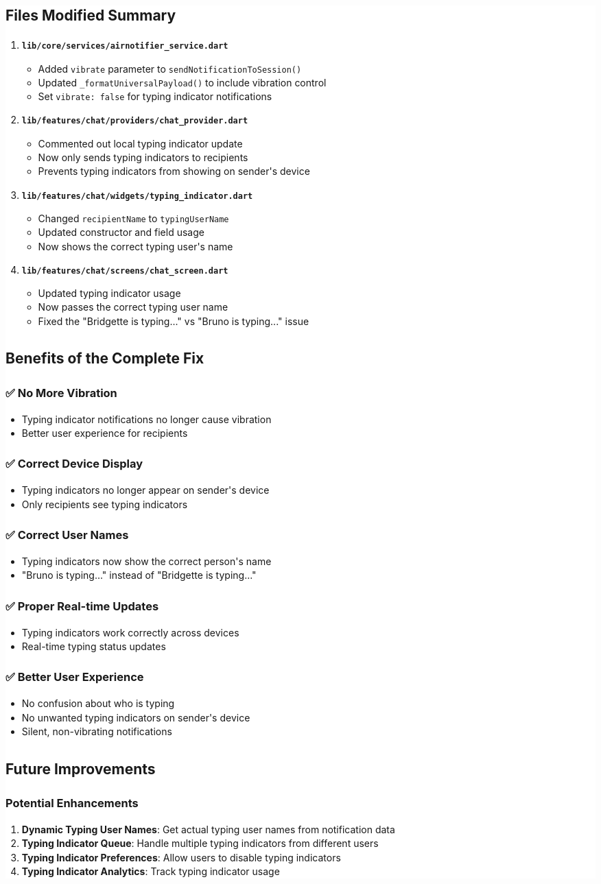 ## Files Modified Summary

1. **`lib/core/services/airnotifier_service.dart`**
   - Added `vibrate` parameter to `sendNotificationToSession()`
   - Updated `_formatUniversalPayload()` to include vibration control
   - Set `vibrate: false` for typing indicator notifications

2. **`lib/features/chat/providers/chat_provider.dart`**
   - Commented out local typing indicator update
   - Now only sends typing indicators to recipients
   - Prevents typing indicators from showing on sender's device

3. **`lib/features/chat/widgets/typing_indicator.dart`**
   - Changed `recipientName` to `typingUserName`
   - Updated constructor and field usage
   - Now shows the correct typing user's name

4. **`lib/features/chat/screens/chat_screen.dart`**
   - Updated typing indicator usage
   - Now passes the correct typing user name
   - Fixed the "Bridgette is typing..." vs "Bruno is typing..." issue

## Benefits of the Complete Fix

### ✅ **No More Vibration**
- Typing indicator notifications no longer cause vibration
- Better user experience for recipients

### ✅ **Correct Device Display**
- Typing indicators no longer appear on sender's device
- Only recipients see typing indicators

### ✅ **Correct User Names**
- Typing indicators now show the correct person's name
- "Bruno is typing..." instead of "Bridgette is typing..."

### ✅ **Proper Real-time Updates**
- Typing indicators work correctly across devices
- Real-time typing status updates

### ✅ **Better User Experience**
- No confusion about who is typing
- No unwanted typing indicators on sender's device
- Silent, non-vibrating notifications

## Future Improvements

### Potential Enhancements
1. **Dynamic Typing User Names**: Get actual typing user names from notification data
2. **Typing Indicator Queue**: Handle multiple typing indicators from different users
3. **Typing Indicator Preferences**: Allow users to disable typing indicators
4. **Typing Indicator Analytics**: Track typing indicator usage
